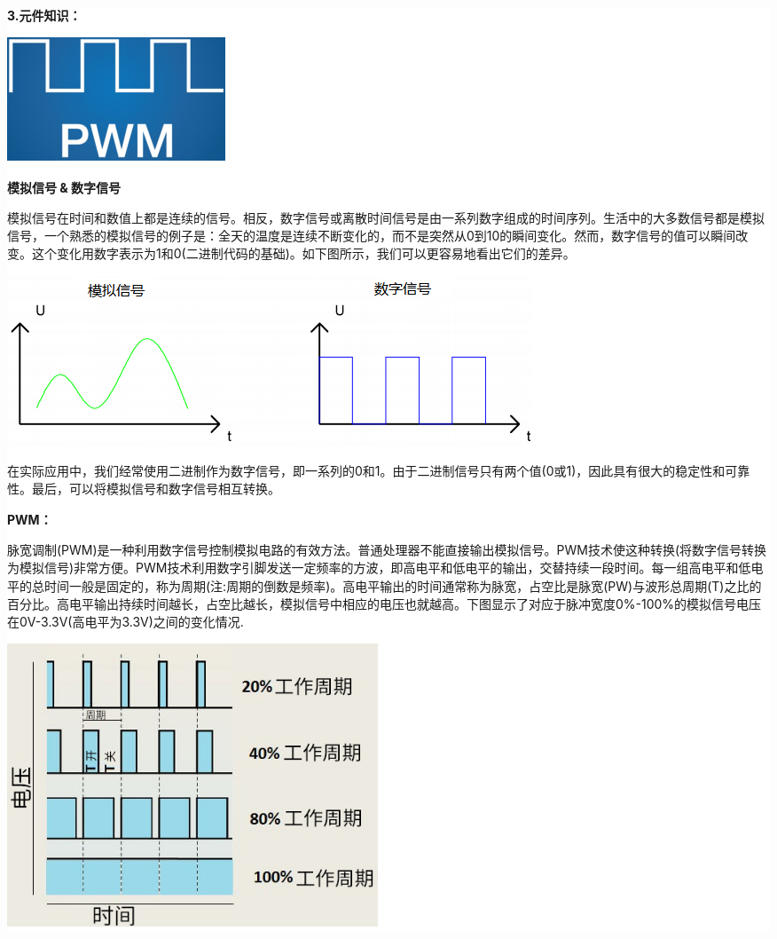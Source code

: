 **3.元件知识：**

![图片不存在](./Arduino/media/e739a6e4a95fa8bbbefb26ef955dc465.png)

**模拟信号 & 数字信号** 

模拟信号在时间和数值上都是连续的信号。相反，数字信号或离散时间信号是由一系列数字组成的时间序列。生活中的大多数信号都是模拟信号，一个熟悉的模拟信号的例子是：全天的温度是连续不断变化的，而不是突然从0到10的瞬间变化。然而，数字信号的值可以瞬间改变。这个变化用数字表示为1和0(二进制代码的基础)。如下图所示，我们可以更容易地看出它们的差异。

![图片不存在](./Arduino/media/550c1d587189ce5ac3678f44b08ac888.png)

在实际应用中，我们经常使用二进制作为数字信号，即一系列的0和1。由于二进制信号只有两个值(0或1)，因此具有很大的稳定性和可靠性。最后，可以将模拟信号和数字信号相互转换。

**PWM：**

脉宽调制(PWM)是一种利用数字信号控制模拟电路的有效方法。普通处理器不能直接输出模拟信号。PWM技术使这种转换(将数字信号转换为模拟信号)非常方便。PWM技术利用数字引脚发送一定频率的方波，即高电平和低电平的输出，交替持续一段时间。每一组高电平和低电平的总时间一般是固定的，称为周期(注:周期的倒数是频率)。高电平输出的时间通常称为脉宽，占空比是脉宽(PW)与波形总周期(T)之比的百分比。高电平输出持续时间越长，占空比越长，模拟信号中相应的电压也就越高。下图显示了对应于脉冲宽度0%-100%的模拟信号电压在0V-3.3V(高电平为3.3V)之间的变化情况.

![图片不存在](./Arduino/media/0c29da4ca7a2fee2f5a0078eacc9e88a.png)
